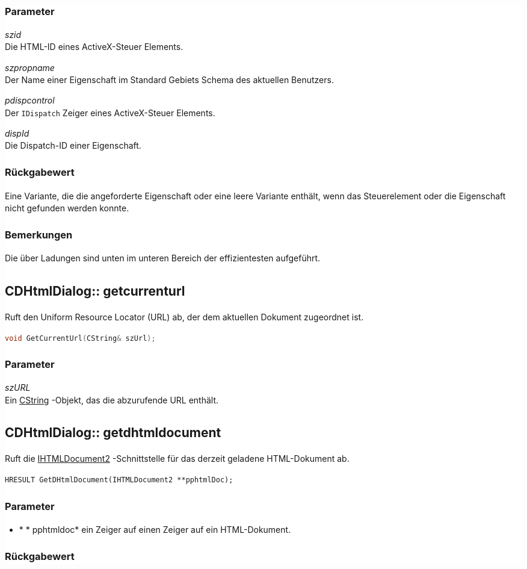### <a name="parameters"></a>Parameter

*szid*<br/>
Die HTML-ID eines ActiveX-Steuer Elements.

*szpropname*<br/>
Der Name einer Eigenschaft im Standard Gebiets Schema des aktuellen Benutzers.

*pdispcontrol*<br/>
Der `IDispatch` Zeiger eines ActiveX-Steuer Elements.

*dispId*<br/>
Die Dispatch-ID einer Eigenschaft.

### <a name="return-value"></a>Rückgabewert

Eine Variante, die die angeforderte Eigenschaft oder eine leere Variante enthält, wenn das Steuerelement oder die Eigenschaft nicht gefunden werden konnte.

### <a name="remarks"></a>Bemerkungen

Die über Ladungen sind unten im unteren Bereich der effizientesten aufgeführt.

## <a name="cdhtmldialoggetcurrenturl"></a><a name="getcurrenturl"></a> CDHtmlDialog:: getcurrenturl

Ruft den Uniform Resource Locator (URL) ab, der dem aktuellen Dokument zugeordnet ist.

```cpp
void GetCurrentUrl(CString& szUrl);
```

### <a name="parameters"></a>Parameter

*szURL*<br/>
Ein [CString](../../atl-mfc-shared/reference/cstringt-class.md) -Objekt, das die abzurufende URL enthält.

## <a name="cdhtmldialoggetdhtmldocument"></a><a name="getdhtmldocument"></a> CDHtmlDialog:: getdhtmldocument

Ruft die [IHTMLDocument2](/previous-versions/windows/internet-explorer/ie-developer/platform-apis/aa752574\(v=vs.85\)) -Schnittstelle für das derzeit geladene HTML-Dokument ab.

```
HRESULT GetDHtmlDocument(IHTMLDocument2 **pphtmlDoc);
```

### <a name="parameters"></a>Parameter

* \* \* pphtmldoc* ein Zeiger auf einen Zeiger auf ein HTML-Dokument.

### <a name="return-value"></a>Rückgabewert
